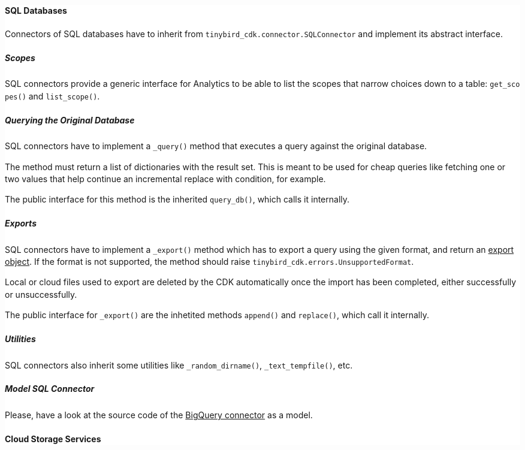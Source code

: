 <a id="markdown-sql-databases" name="sql-databases"></a>
#### SQL Databases

Connectors of SQL databases have to inherit from
`tinybird_cdk.connector.SQLConnector` and implement its abstract interface.

<a id="markdown-scopes" name="scopes"></a>
##### Scopes

SQL connectors provide a generic interface for Analytics to be able to list the
scopes that narrow choices down to a table: `get_scopes()` and `list_scope()`.

<a id="markdown-querying-the-original-database" name="querying-the-original-database"></a>
##### Querying the Original Database

SQL connectors have to implement a `_query()` method that executes a query
against the original database.

The method must return a list of dictionaries with the result set. This is meant
to be used for cheap queries like fetching one or two values that help continue
an incremental replace with condition, for example.

The public interface for this method is the inherited `query_db()`, which
calls it internally.

<a id="markdown-exports" name="exports"></a>
##### Exports

SQL connectors have to implement a `_export()` method which has to export a
query using the given format, and return an [export
object](https://github.com/tinybirdco/cdk/blob/main/tinybird_cdk/export.py). If
the format is not supported, the method should raise
`tinybird_cdk.errors.UnsupportedFormat`.

Local or cloud files used to export are deleted by the CDK automatically once
the import has been completed, either successfully or unsuccessfully.

The public interface for `_export()` are the inhetited methods `append()` and
`replace()`, which call it internally.

<a id="markdown-utilities" name="utilities"></a>
##### Utilities

SQL connectors also inherit some utilities like `_random_dirname()`,
`_text_tempfile()`, etc.

<a id="markdown-model-sql-connector" name="model-sql-connector"></a>
##### Model SQL Connector

Please, have a look at the source code of the [BigQuery
connector](https://github.com/tinybirdco/cdk/blob/main/tinybird_cdk/connectors/bigquery.py)
as a model.

<a id="markdown-cloud-storage-services" name="cloud-storage-services"></a>
#### Cloud Storage Services
